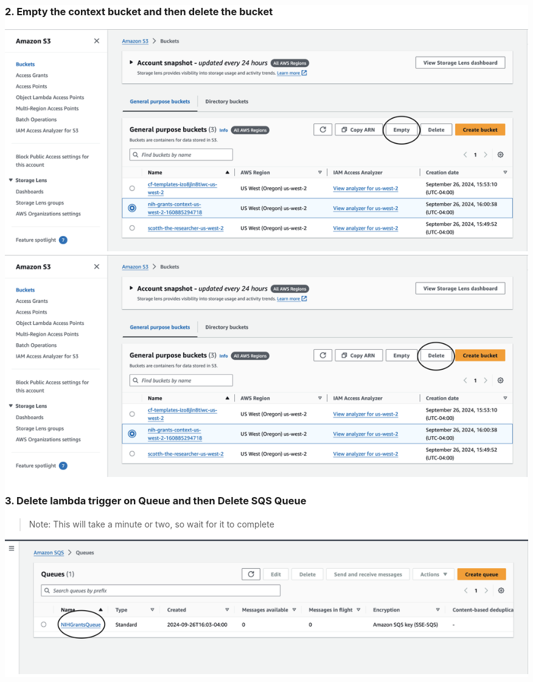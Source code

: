 
### 2. Empty the context bucket and then delete the bucket
![S3 Empty](./documentation/S3-Empty.png)
![S3 Delete](./documentation/S3-Delete.png)

### 3. Delete lambda trigger on Queue and then Delete SQS Queue
> Note: This will take a minute or two, so wait for it to complete

![SQS Queue Select](./documentation/SQS-Queue-Select.png)